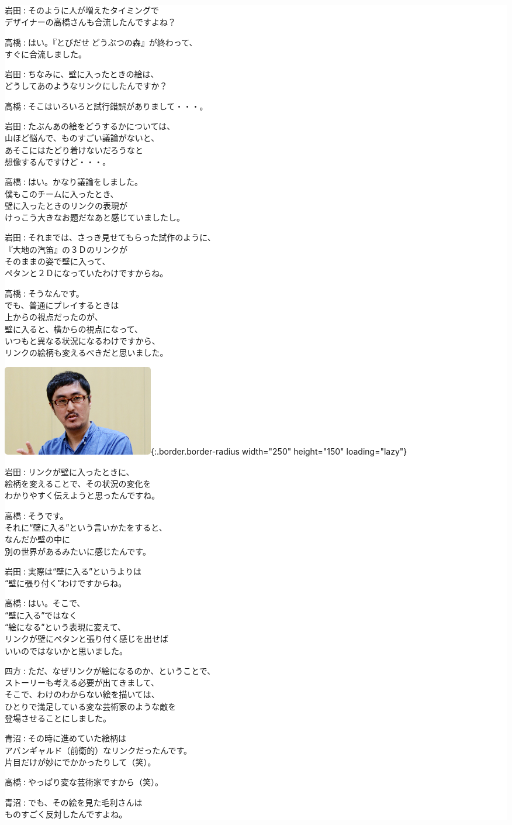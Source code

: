 岩田
: そのように人が増えたタイミングで<br>デザイナーの高橋さんも合流したんですよね？

高橋
: はい。『とびだせ どうぶつの森』が終わって、<br>すぐに合流しました。

岩田
: ちなみに、壁に入ったときの絵は、<br>どうしてあのようなリンクにしたんですか？

高橋
: そこはいろいろと試行錯誤がありまして・・・。

岩田
: たぶんあの絵をどうするかについては、<br>山ほど悩んで、ものすごい議論がないと、<br>あそこにはたどり着けないだろうなと<br>想像するんですけど・・・。

高橋
: はい。かなり議論をしました。<br>僕もこのチームに入ったとき、<br>壁に入ったときのリンクの表現が<br>けっこう大きなお題だなあと感じていましたし。

岩田
: それまでは、さっき見せてもらった試作のように、<br>『大地の汽笛』の３Ｄのリンクが<br>そのままの姿で壁に入って、<br>ペタンと２Ｄになっていたわけですからね。

高橋
: そうなんです。<br>でも、普通にプレイするときは<br>上からの視点だったのが、<br>壁に入ると、横からの視点になって、<br>いつもと異なる状況になるわけですから、<br>リンクの絵柄も変えるべきだと思いました。

![](/interviews/jp/3ds/bzlj/vol1/img/photo15.jpg){:.border.border-radius width="250" height="150"  loading="lazy"}

岩田
: リンクが壁に入ったときに、<br>絵柄を変えることで、その状況の変化を<br>わかりやすく伝えようと思ったんですね。

高橋
: そうです。<br>それに“壁に入る”という言いかたをすると、<br>なんだか壁の中に<br>別の世界があるみたいに感じたんです。

岩田
: 実際は“壁に入る”というよりは<br>“壁に張り付く”わけですからね。

高橋
: はい。そこで、<br>“壁に入る”ではなく<br>“絵になる”という表現に変えて、<br>リンクが壁にペタンと張り付く感じを出せば<br>いいのではないかと思いました。

四方
: ただ、なぜリンクが絵になるのか、ということで、<br>ストーリーも考える必要が出てきまして、<br>そこで、わけのわからない絵を描いては、<br>ひとりで満足している変な芸術家のような敵を<br>登場させることにしました。

青沼
: その時に進めていた絵柄は<br>アバンギャルド（前衛的）なリンクだったんです。<br>片目だけが妙にでかかったりして（笑）。

高橋
: やっぱり変な芸術家ですから（笑）。

青沼
: でも、その絵を見た毛利さんは<br>ものすごく反対したんですよね。
